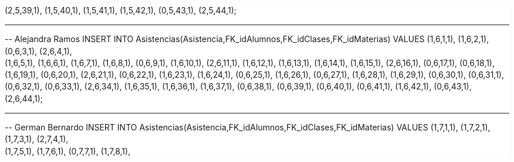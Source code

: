 (2,5,39,1),
(1,5,40,1),
(1,5,41,1),
(1,5,42,1),
(0,5,43,1),
(2,5,44,1);
-- -----------------------------------------------------
-- Alejandra Ramos
INSERT INTO Asistencias(Asistencia,FK_idAlumnos,FK_idClases,FK_idMaterias) VALUES 
(1,6,1,1),
(1,6,2,1),
(0,6,3,1),
(2,6,4,1),  
(1,6,5,1),
(1,6,6,1), 
(1,6,7,1), 
(1,6,8,1), 
(0,6,9,1), 
(1,6,10,1), 
(2,6,11,1), 
(1,6,12,1), 
(1,6,13,1), 
(1,6,14,1), 
(1,6,15,1), 
(2,6,16,1), 
(0,6,17,1), 
(0,6,18,1),
(1,6,19,1), 
(0,6,20,1), 
(2,6,21,1), 
(0,6,22,1), 
(1,6,23,1), 
(1,6,24,1), 
(0,6,25,1), 
(1,6,26,1), 
(0,6,27,1), 
(1,6,28,1), 
(1,6,29,1), 
(0,6,30,1), 
(0,6,31,1), 
(0,6,32,1), 
(0,6,33,1), 
(2,6,34,1), 
(1,6,35,1), 
(1,6,36,1), 
(1,6,37,1), 
(0,6,38,1),
(0,6,39,1),
(0,6,40,1),
(0,6,41,1),
(1,6,42,1),
(0,6,43,1),
(2,6,44,1);
-- -----------------------------------------------------
-- German Bernardo
INSERT INTO Asistencias(Asistencia,FK_idAlumnos,FK_idClases,FK_idMaterias) VALUES 
(1,7,1,1),
(1,7,2,1),
(1,7,3,1),
(2,7,4,1),  
(1,7,5,1),
(1,7,6,1), 
(0,7,7,1), 
(1,7,8,1), 